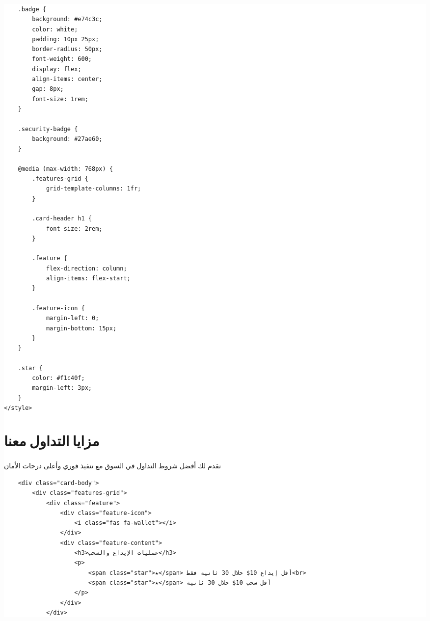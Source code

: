         .badge {
            background: #e74c3c;
            color: white;
            padding: 10px 25px;
            border-radius: 50px;
            font-weight: 600;
            display: flex;
            align-items: center;
            gap: 8px;
            font-size: 1rem;
        }
        
        .security-badge {
            background: #27ae60;
        }
        
        @media (max-width: 768px) {
            .features-grid {
                grid-template-columns: 1fr;
            }
            
            .card-header h1 {
                font-size: 2rem;
            }
            
            .feature {
                flex-direction: column;
                align-items: flex-start;
            }
            
            .feature-icon {
                margin-left: 0;
                margin-bottom: 15px;
            }
        }
        
        .star {
            color: #f1c40f;
            margin-left: 3px;
        }
    </style>
</head>
<body>
    <div class="card">
        <div class="card-header">
            <h1>مزايا التداول معنا</h1>
            <p>نقدم لك أفضل شروط التداول في السوق مع تنفيذ فوري وأعلى درجات الأمان</p>
        </div>
        
        <div class="card-body">
            <div class="features-grid">
                <div class="feature">
                    <div class="feature-icon">
                        <i class="fas fa-wallet"></i>
                    </div>
                    <div class="feature-content">
                        <h3>عمليات الإيداع والسحب</h3>
                        <p>
                            <span class="star">★</span> أقل إيداع 10$ خلال 30 ثانية فقط<br>
                            <span class="star">★</span> أقل سحب 10$ خلال 30 ثانية
                        </p>
                    </div>
                </div>
                